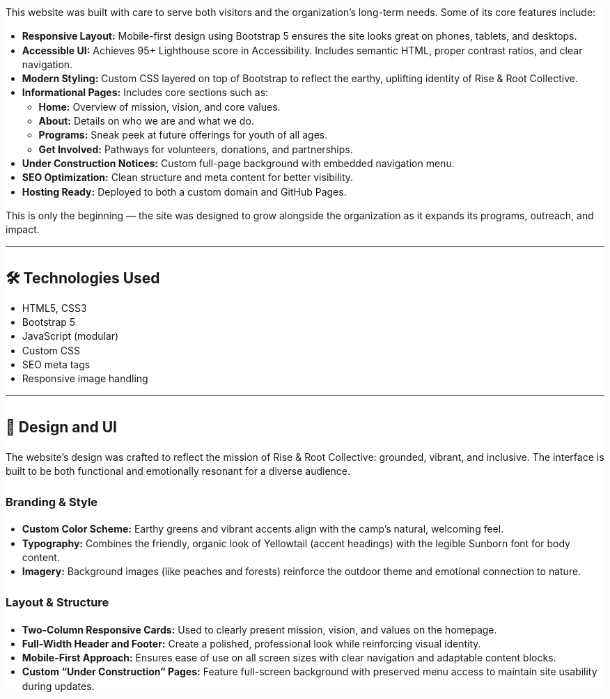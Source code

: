 This website was built with care to serve both visitors and the organization’s long-term needs. Some of its core features include:

- **Responsive Layout:** Mobile-first design using Bootstrap 5 ensures the site looks great on phones, tablets, and desktops.
- **Accessible UI:** Achieves 95+ Lighthouse score in Accessibility. Includes semantic HTML, proper contrast ratios, and clear navigation.
- **Modern Styling:** Custom CSS layered on top of Bootstrap to reflect the earthy, uplifting identity of Rise & Root Collective.
- **Informational Pages:** Includes core sections such as:
  - **Home:** Overview of mission, vision, and core values.
  - **About:** Details on who we are and what we do.
  - **Programs:** Sneak peek at future offerings for youth of all ages.
  - **Get Involved:** Pathways for volunteers, donations, and partnerships.
- **Under Construction Notices:** Custom full-page background with embedded navigation menu.
- **SEO Optimization:** Clean structure and meta content for better visibility.
- **Hosting Ready:** Deployed to both a custom domain and GitHub Pages.

This is only the beginning — the site was designed to grow alongside the organization as it expands its programs, outreach, and impact.

---

## 🛠 Technologies Used

- HTML5, CSS3  
- Bootstrap 5  
- JavaScript (modular)  
- Custom CSS  
- SEO meta tags  
- Responsive image handling  

---

## 🎨 Design and UI

The website’s design was crafted to reflect the mission of Rise & Root Collective: grounded, vibrant, and inclusive. The interface is built to be both functional and emotionally resonant for a diverse audience.

### Branding & Style

- **Custom Color Scheme:** Earthy greens and vibrant accents align with the camp’s natural, welcoming feel.
- **Typography:** Combines the friendly, organic look of Yellowtail (accent headings) with the legible Sunborn font for body content.
- **Imagery:** Background images (like peaches and forests) reinforce the outdoor theme and emotional connection to nature.

### Layout & Structure

- **Two-Column Responsive Cards:** Used to clearly present mission, vision, and values on the homepage.
- **Full-Width Header and Footer:** Create a polished, professional look while reinforcing visual identity.
- **Mobile-First Approach:** Ensures ease of use on all screen sizes with clear navigation and adaptable content blocks.
- **Custom “Under Construction” Pages:** Feature full-screen background with preserved menu access to maintain site usability during updates.
